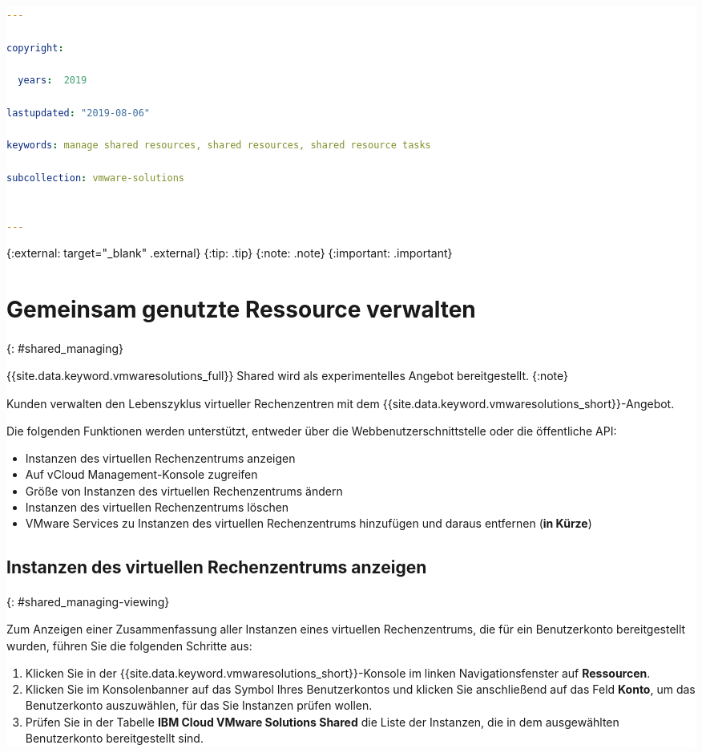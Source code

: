 ```yaml
---

copyright:

  years:  2019

lastupdated: "2019-08-06"

keywords: manage shared resources, shared resources, shared resource tasks

subcollection: vmware-solutions


---
```


{:external: target="_blank" .external}
{:tip: .tip}
{:note: .note}
{:important: .important}

# Gemeinsam genutzte Ressource verwalten
{: #shared_managing}

{{site.data.keyword.vmwaresolutions_full}} Shared wird als experimentelles Angebot bereitgestellt.
{:note}

Kunden verwalten den Lebenszyklus virtueller Rechenzentren mit dem {{site.data.keyword.vmwaresolutions_short}}-Angebot.

Die folgenden Funktionen werden unterstützt, entweder über die Webbenutzerschnittstelle oder die öffentliche API:
- Instanzen des virtuellen Rechenzentrums anzeigen
- Auf vCloud Management-Konsole zugreifen
- Größe von Instanzen des virtuellen Rechenzentrums ändern
- Instanzen des virtuellen Rechenzentrums löschen
- VMware Services zu Instanzen des virtuellen Rechenzentrums hinzufügen und daraus entfernen (**in Kürze**)

## Instanzen des virtuellen Rechenzentrums anzeigen
{: #shared_managing-viewing}

Zum Anzeigen einer Zusammenfassung aller Instanzen eines virtuellen Rechenzentrums, die für ein Benutzerkonto bereitgestellt wurden, führen Sie die folgenden Schritte aus:

1. Klicken Sie in der {{site.data.keyword.vmwaresolutions_short}}-Konsole im linken Navigationsfenster auf **Ressourcen**.
2. Klicken Sie im Konsolenbanner auf das Symbol Ihres Benutzerkontos und klicken Sie anschließend auf das Feld **Konto**, um das Benutzerkonto auszuwählen, für das Sie Instanzen prüfen wollen.  
3. Prüfen Sie in der Tabelle **IBM Cloud VMware Solutions Shared** die Liste der Instanzen, die in dem ausgewählten Benutzerkonto bereitgestellt sind.

